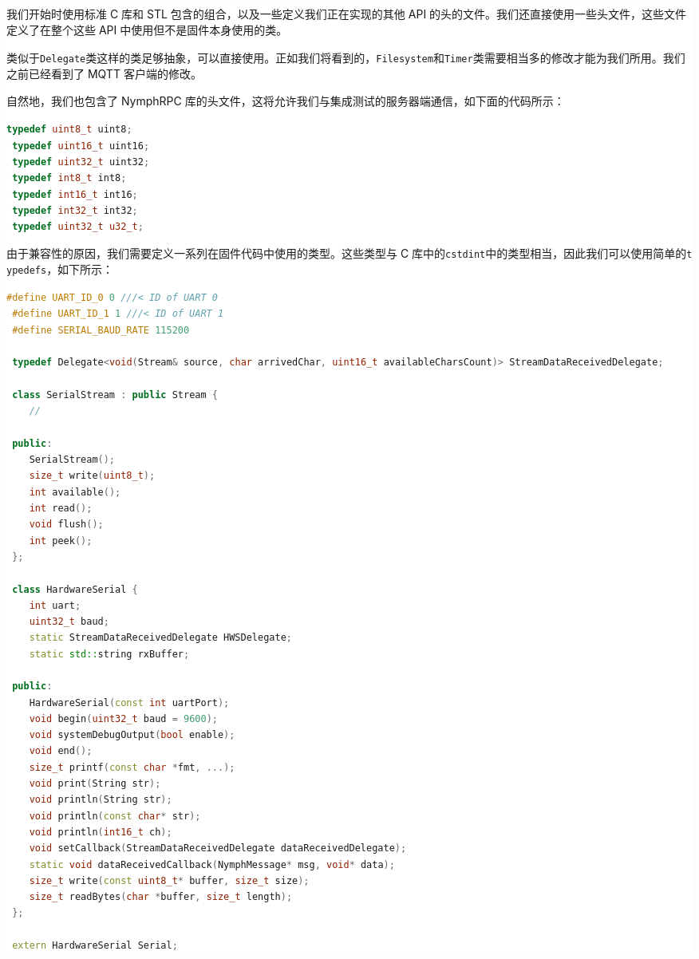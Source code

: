 我们开始时使用标准 C 库和 STL 包含的组合，以及一些定义我们正在实现的其他 API 的头的文件。我们还直接使用一些头文件，这些文件定义了在整个这些 API 中使用但不是固件本身使用的类。

类似于`Delegate`类这样的类足够抽象，可以直接使用。正如我们将看到的，`Filesystem`和`Timer`类需要相当多的修改才能为我们所用。我们之前已经看到了 MQTT 客户端的修改。

自然地，我们也包含了 NymphRPC 库的头文件，这将允许我们与集成测试的服务器端通信，如下面的代码所示：

```cpp
typedef uint8_t uint8;
 typedef uint16_t uint16;
 typedef uint32_t uint32;
 typedef int8_t int8;
 typedef int16_t int16;
 typedef int32_t int32;
 typedef uint32_t u32_t;
```

由于兼容性的原因，我们需要定义一系列在固件代码中使用的类型。这些类型与 C 库中的`cstdint`中的类型相当，因此我们可以使用简单的`typedefs`，如下所示：

```cpp
#define UART_ID_0 0 ///< ID of UART 0
 #define UART_ID_1 1 ///< ID of UART 1
 #define SERIAL_BAUD_RATE 115200

 typedef Delegate<void(Stream& source, char arrivedChar, uint16_t availableCharsCount)> StreamDataReceivedDelegate;

 class SerialStream : public Stream {
    //

 public:
    SerialStream();
    size_t write(uint8_t);
    int available();
    int read();
    void flush();
    int peek();
 };

 class HardwareSerial {
    int uart;
    uint32_t baud;
    static StreamDataReceivedDelegate HWSDelegate;
    static std::string rxBuffer;

 public:
    HardwareSerial(const int uartPort);
    void begin(uint32_t baud = 9600);
    void systemDebugOutput(bool enable);
    void end();
    size_t printf(const char *fmt, ...);
    void print(String str);
    void println(String str);
    void println(const char* str);
    void println(int16_t ch);
    void setCallback(StreamDataReceivedDelegate dataReceivedDelegate);
    static void dataReceivedCallback(NymphMessage* msg, void* data);
    size_t write(const uint8_t* buffer, size_t size);
    size_t readBytes(char *buffer, size_t length);
 };

 extern HardwareSerial Serial;
```
